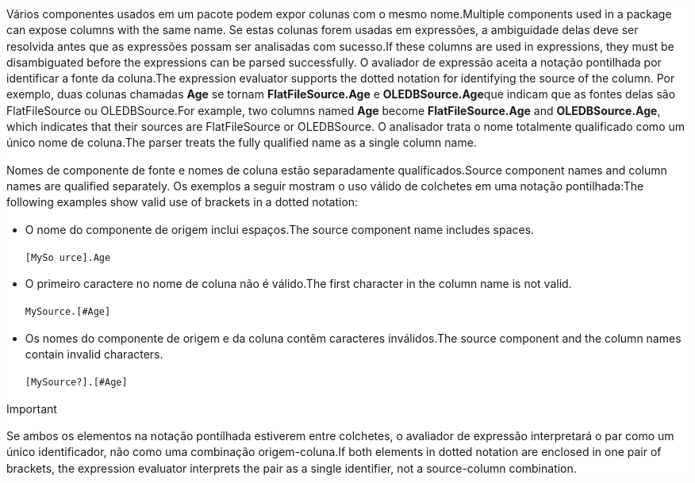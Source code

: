  <span data-ttu-id="720cd-136">Vários componentes usados em um pacote podem expor colunas com o mesmo nome.</span><span class="sxs-lookup"><span data-stu-id="720cd-136">Multiple components used in a package can expose columns with the same name.</span></span> <span data-ttu-id="720cd-137">Se estas colunas forem usadas em expressões, a ambiguidade delas deve ser resolvida antes que as expressões possam ser analisadas com sucesso.</span><span class="sxs-lookup"><span data-stu-id="720cd-137">If these columns are used in expressions, they must be disambiguated before the expressions can be parsed successfully.</span></span> <span data-ttu-id="720cd-138">O avaliador de expressão aceita a notação pontilhada por identificar a fonte da coluna.</span><span class="sxs-lookup"><span data-stu-id="720cd-138">The expression evaluator supports the dotted notation for identifying the source of the column.</span></span> <span data-ttu-id="720cd-139">Por exemplo, duas colunas chamadas **Age** se tornam **FlatFileSource.Age** e **OLEDBSource.Age**que indicam que as fontes delas são FlatFileSource ou OLEDBSource.</span><span class="sxs-lookup"><span data-stu-id="720cd-139">For example, two columns named **Age** become **FlatFileSource.Age** and **OLEDBSource.Age**, which indicates that their sources are FlatFileSource or OLEDBSource.</span></span> <span data-ttu-id="720cd-140">O analisador trata o nome totalmente qualificado como um único nome de coluna.</span><span class="sxs-lookup"><span data-stu-id="720cd-140">The parser treats the fully qualified name as a single column name.</span></span>  
  
 <span data-ttu-id="720cd-141">Nomes de componente de fonte e nomes de coluna estão separadamente qualificados.</span><span class="sxs-lookup"><span data-stu-id="720cd-141">Source component names and column names are qualified separately.</span></span> <span data-ttu-id="720cd-142">Os exemplos a seguir mostram o uso válido de colchetes em uma notação pontilhada:</span><span class="sxs-lookup"><span data-stu-id="720cd-142">The following examples show valid use of brackets in a dotted notation:</span></span>  
  
-   <span data-ttu-id="720cd-143">O nome do componente de origem inclui espaços.</span><span class="sxs-lookup"><span data-stu-id="720cd-143">The source component name includes spaces.</span></span>  
  
    ```  
    [MySo urce].Age  
    ```  
  
-   <span data-ttu-id="720cd-144">O primeiro caractere no nome de coluna não é válido.</span><span class="sxs-lookup"><span data-stu-id="720cd-144">The first character in the column name is not valid.</span></span>  
  
    ```  
    MySource.[#Age]  
    ```  
  
-   <span data-ttu-id="720cd-145">Os nomes do componente de origem e da coluna contêm caracteres inválidos.</span><span class="sxs-lookup"><span data-stu-id="720cd-145">The source component and the column names contain invalid characters.</span></span>  
  
    ```  
    [MySource?].[#Age]  
    ```  
  
> [!IMPORTANT]  
>  <span data-ttu-id="720cd-146">Se ambos os elementos na notação pontilhada estiverem entre colchetes, o avaliador de expressão interpretará o par como um único identificador, não como uma combinação origem-coluna.</span><span class="sxs-lookup"><span data-stu-id="720cd-146">If both elements in dotted notation are enclosed in one pair of brackets, the expression evaluator interprets the pair as a single identifier, not a source-column combination.</span></span>  
  